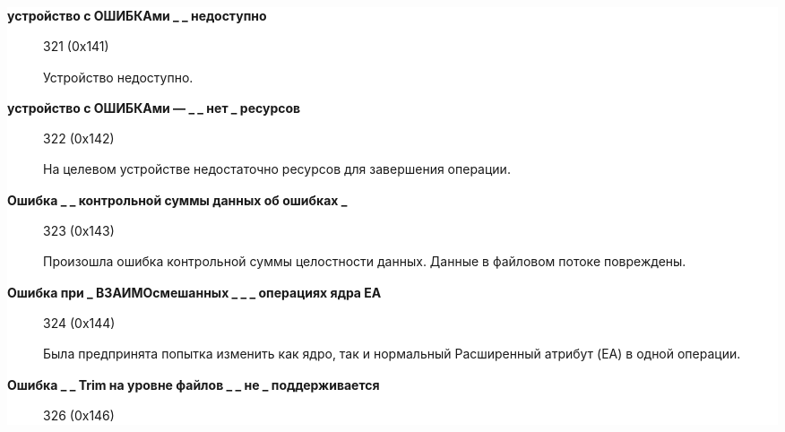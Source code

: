 <span id="ERROR_DEVICE_UNREACHABLE"></span><span id="error_device_unreachable"></span>**устройство с ОШИБКАми \_ \_ недоступно**
</dt> <dd> <dl> <dt>

321 (0x141)
</dt> <dt>



Устройство недоступно.


</dt> </dl> </dd> <dt>

<span id="ERROR_DEVICE_NO_RESOURCES"></span><span id="error_device_no_resources"></span>**устройство с ОШИБКАми — \_ \_ нет \_ ресурсов**
</dt> <dd> <dl> <dt>

322 (0x142)
</dt> <dt>



На целевом устройстве недостаточно ресурсов для завершения операции.


</dt> </dl> </dd> <dt>

<span id="ERROR_DATA_CHECKSUM_ERROR"></span><span id="error_data_checksum_error"></span>**Ошибка \_ \_ контрольной суммы данных об ошибках \_**
</dt> <dd> <dl> <dt>

323 (0x143)
</dt> <dt>



Произошла ошибка контрольной суммы целостности данных. Данные в файловом потоке повреждены.


</dt> </dl> </dd> <dt>

<span id="ERROR_INTERMIXED_KERNEL_EA_OPERATION"></span><span id="error_intermixed_kernel_ea_operation"></span>**Ошибка при \_ ВЗАИМОсмешанных \_ \_ \_ операциях ядра EA**
</dt> <dd> <dl> <dt>

324 (0x144)
</dt> <dt>



Была предпринята попытка изменить как ядро, так и нормальный Расширенный атрибут (EA) в одной операции.


</dt> </dl> </dd> <dt>

<span id="ERROR_FILE_LEVEL_TRIM_NOT_SUPPORTED"></span><span id="error_file_level_trim_not_supported"></span>**Ошибка \_ \_ Trim на уровне файлов \_ \_ не \_ поддерживается**
</dt> <dd> <dl> <dt>

326 (0x146)
</dt> <dt>

